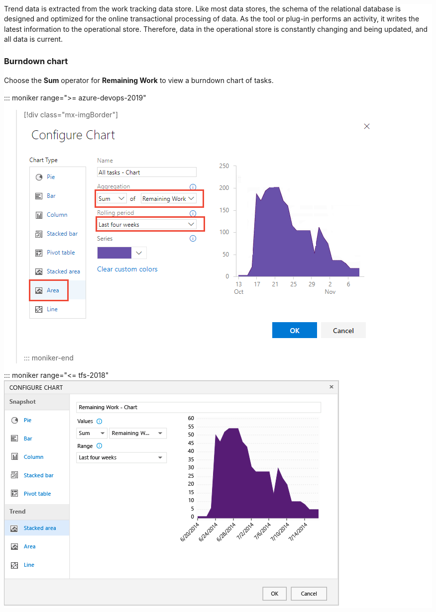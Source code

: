 Trend data is extracted from the work tracking data store. Like most data stores, the schema of the relational database is designed and optimized for the online transactional processing of data. As the tool or plug-in performs an activity, it writes the latest information to the operational store. Therefore, data in the operational store is constantly changing and being updated, and all data is current.


### Burndown chart  

Choose the **Sum** operator for **Remaining Work** to view a burndown chart of tasks.  

::: moniker range=">= azure-devops-2019"  
> [!div class="mx-imgBorder"]  
> ![Configure chart dialog, Remaining work for past 4 weeks](_img/charts/config-remaining-work-trend-chart.png)   
::: moniker-end  

::: moniker range="<= tfs-2018"  
<img src="_img/create-burndown-trend-sum-chart.png" alt="Web portal, Queries page, Chart tab, Configure Chart dialog,Trend chart for the past 4 weeks" />

[add-a-team]: ../../organizations/settings/add-teams.md
[team-assets]: ../../organizations/settings/manage-teams.md
[add-team-members]: ../../organizations/settings/add-teams.md#add-team-members
[add-team-admin]: ../../organizations/settings/add-team-administrator.md